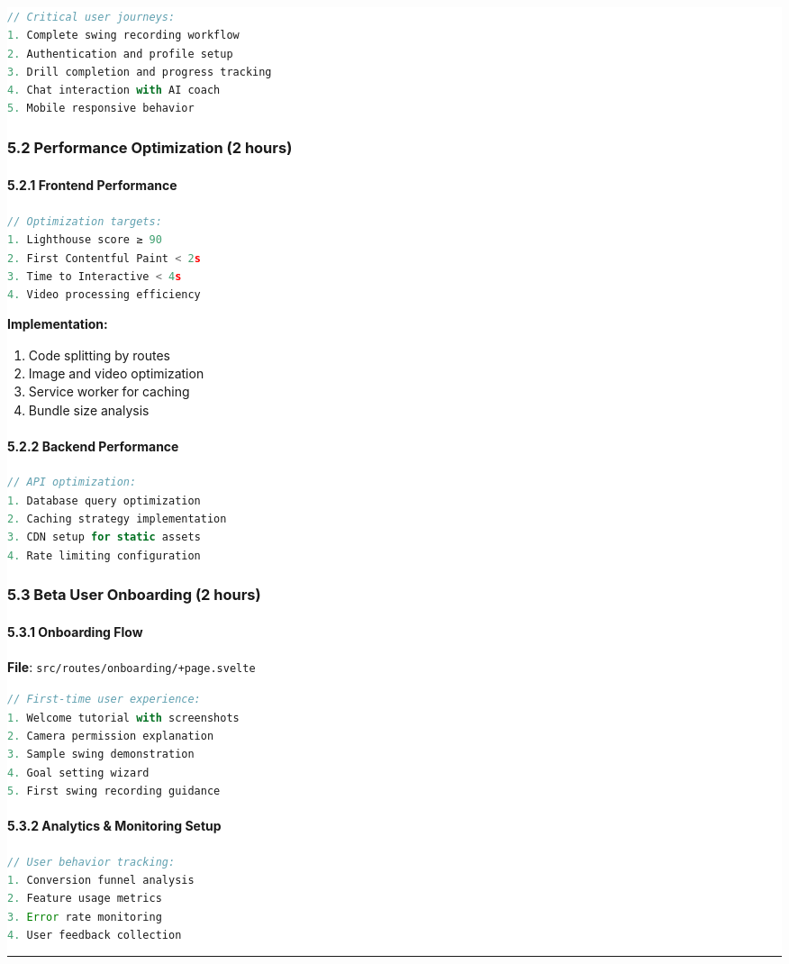 ```typescript
// Critical user journeys:
1. Complete swing recording workflow
2. Authentication and profile setup
3. Drill completion and progress tracking
4. Chat interaction with AI coach
5. Mobile responsive behavior
```

### **5.2 Performance Optimization (2 hours)**

#### **5.2.1 Frontend Performance**
```typescript
// Optimization targets:
1. Lighthouse score ≥ 90
2. First Contentful Paint < 2s
3. Time to Interactive < 4s
4. Video processing efficiency
```

**Implementation:**
1. Code splitting by routes
2. Image and video optimization
3. Service worker for caching
4. Bundle size analysis

#### **5.2.2 Backend Performance**
```typescript
// API optimization:
1. Database query optimization
2. Caching strategy implementation
3. CDN setup for static assets
4. Rate limiting configuration
```

### **5.3 Beta User Onboarding (2 hours)**

#### **5.3.1 Onboarding Flow**
**File**: `src/routes/onboarding/+page.svelte`

```typescript
// First-time user experience:
1. Welcome tutorial with screenshots
2. Camera permission explanation
3. Sample swing demonstration
4. Goal setting wizard
5. First swing recording guidance
```

#### **5.3.2 Analytics & Monitoring Setup**
```typescript
// User behavior tracking:
1. Conversion funnel analysis
2. Feature usage metrics
3. Error rate monitoring
4. User feedback collection
```

---